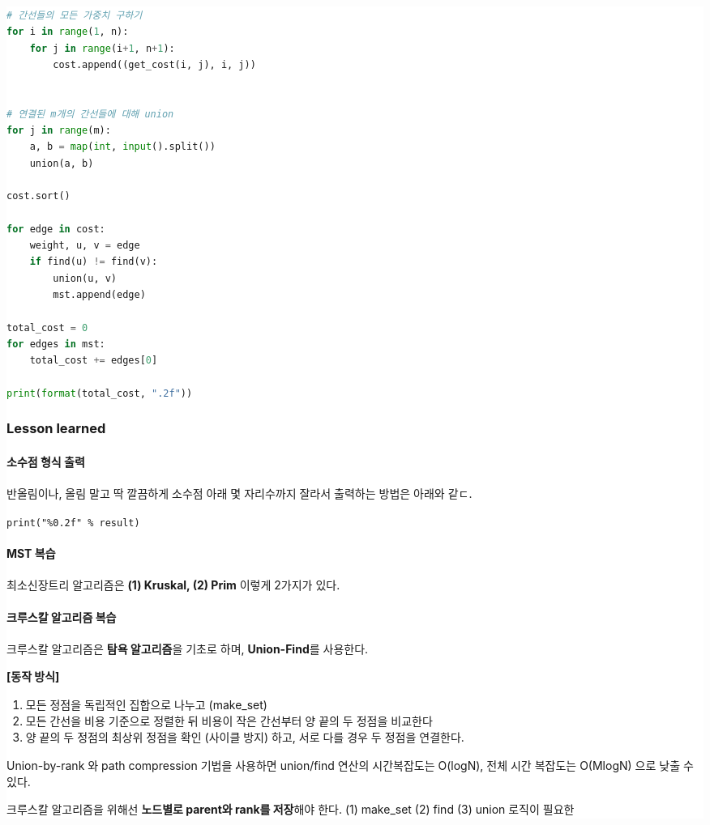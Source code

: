 ```python
# 간선들의 모든 가중치 구하기
for i in range(1, n):
    for j in range(i+1, n+1):
        cost.append((get_cost(i, j), i, j))


# 연결된 m개의 간선들에 대해 union
for j in range(m):
    a, b = map(int, input().split())
    union(a, b)

cost.sort()

for edge in cost:
    weight, u, v = edge
    if find(u) != find(v):
        union(u, v)
        mst.append(edge)

total_cost = 0
for edges in mst:
    total_cost += edges[0]

print(format(total_cost, ".2f"))
```

### Lesson learned

#### 소수점 형식 출력

반올림이나, 올림 말고 딱 깔끔하게 소수점 아래 몇 자리수까지 잘라서 출력하는 방법은 아래와 같ㄷ.

`print("%0.2f" % result)`

#### MST 복습

최소신장트리 알고리즘은 **(1) Kruskal, (2) Prim** 이렇게 2가지가 있다.

#### 크루스칼 알고리즘 복습

크루스칼 알고리즘은 **탐욕 알고리즘**을 기초로 하며, **Union-Find**를 사용한다.

**[동작 방식]**

1. 모든 정점을 독립적인 집합으로 나누고 (make_set)
2. 모든 간선을 비용 기준으로 정렬한 뒤 비용이 작은 간선부터 양 끝의 두 정점을 비교한다
3. 양 끝의 두 정점의 최상위 정점을 확인 (사이클 방지) 하고, 서로 다를 경우 두 정점을 연결한다.

Union-by-rank 와 path compression 기법을 사용하면 union/find 연산의 시간복잡도는 O(logN), 전체 시간 복잡도는 O(MlogN) 으로 낮출 수 있다.

크루스칼 알고리즘을 위해선 **노드별로 parent와 rank를 저장**해야 한다.
(1) make_set (2) find (3) union 로직이 필요한
